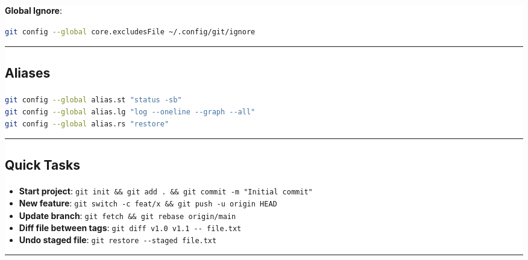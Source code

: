 **Global Ignore**:
```bash
git config --global core.excludesFile ~/.config/git/ignore
```

---

## Aliases

```bash
git config --global alias.st "status -sb"
git config --global alias.lg "log --oneline --graph --all"
git config --global alias.rs "restore"
```

---

## Quick Tasks

- **Start project**: `git init && git add . && git commit -m "Initial commit"`
- **New feature**: `git switch -c feat/x && git push -u origin HEAD`
- **Update branch**: `git fetch && git rebase origin/main`
- **Diff file between tags**: `git diff v1.0 v1.1 -- file.txt`
- **Undo staged file**: `git restore --staged file.txt`

---
